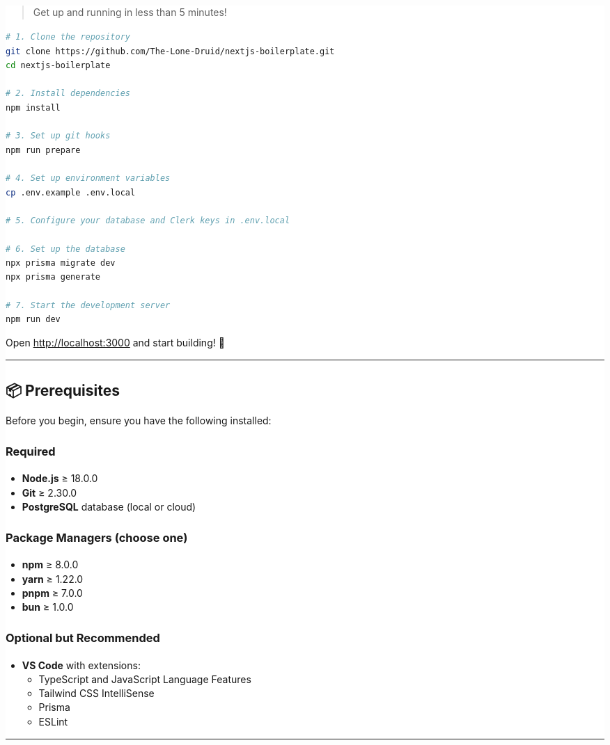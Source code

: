 > Get up and running in less than 5 minutes!

```bash
# 1. Clone the repository
git clone https://github.com/The-Lone-Druid/nextjs-boilerplate.git
cd nextjs-boilerplate

# 2. Install dependencies
npm install

# 3. Set up git hooks
npm run prepare

# 4. Set up environment variables
cp .env.example .env.local

# 5. Configure your database and Clerk keys in .env.local

# 6. Set up the database
npx prisma migrate dev
npx prisma generate

# 7. Start the development server
npm run dev
```

Open [http://localhost:3000](http://localhost:3000) and start building! 🎉

---

## 📦 Prerequisites

Before you begin, ensure you have the following installed:

### Required

- **Node.js** ≥ 18.0.0
- **Git** ≥ 2.30.0
- **PostgreSQL** database (local or cloud)

### Package Managers (choose one)

- **npm** ≥ 8.0.0
- **yarn** ≥ 1.22.0
- **pnpm** ≥ 7.0.0
- **bun** ≥ 1.0.0

### Optional but Recommended

- **VS Code** with extensions:
  - TypeScript and JavaScript Language Features
  - Tailwind CSS IntelliSense
  - Prisma
  - ESLint

---